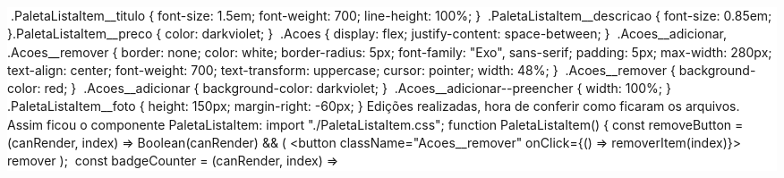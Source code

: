 ​
.PaletaListaItem__titulo {
  font-size: 1.5em;
  font-weight: 700;
  line-height: 100%;
}
​
.PaletaListaItem__descricao {
  font-size: 0.85em;
}
​
.PaletaListaItem__preco {
  color: darkviolet;
}
​
.Acoes {
  display: flex;
  justify-content: space-between;
}
​
.Acoes__adicionar,
.Acoes__remover {
  border: none;
  color: white;
  border-radius: 5px;
  font-family: "Exo", sans-serif;
  padding: 5px;
  max-width: 280px;
  text-align: center;
  font-weight: 700;
  text-transform: uppercase;
  cursor: pointer;
  width: 48%;
}
​
.Acoes__remover {
  background-color: red;
}
​
.Acoes__adicionar {
  background-color: darkviolet;
}
​
.Acoes__adicionar--preencher {
  width: 100%;
}
​
.PaletaListaItem__foto {
  height: 150px;
  margin-right: -60px;
}
Edições realizadas, hora de conferir como ficaram os arquivos.
Assim ficou o componente PaletaListaItem:
import "./PaletaListaItem.css";
​
function PaletaListaItem() {
  const removeButton = (canRender, index) =>
    Boolean(canRender) && (
      <button className="Acoes__remover" onClick={() => removerItem(index)}>
        remover
      </button>
    );
​
  const badgeCounter = (canRender, index) =>